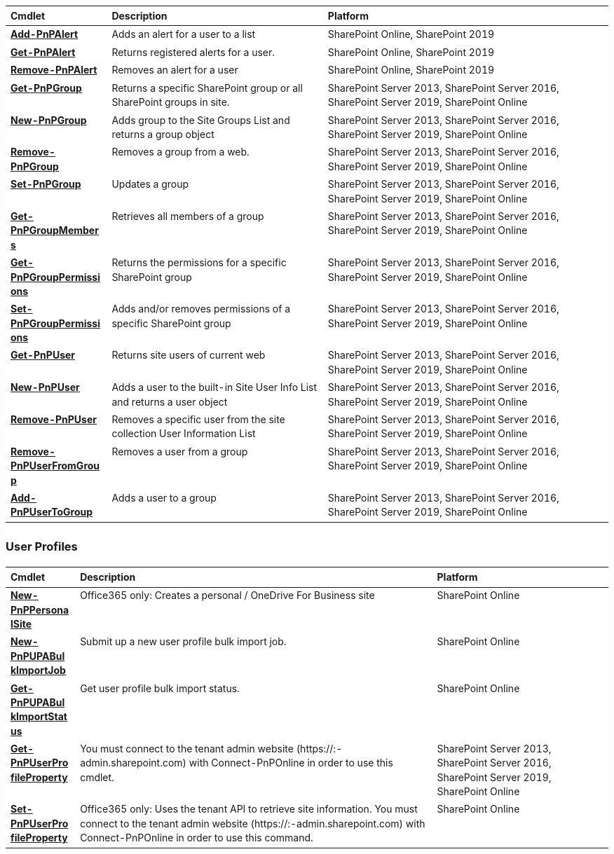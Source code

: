 Cmdlet|Description|Platform
:-----|:----------|:-------
**[Add&#45;PnPAlert](../../sharepoint-ps/sharepoint-pnp/Add-PnPAlert.md)** |Adds an alert for a user to a list|SharePoint Online, SharePoint 2019
**[Get&#45;PnPAlert](../../sharepoint-ps/sharepoint-pnp/Get-PnPAlert.md)** |Returns registered alerts for a user.|SharePoint Online, SharePoint 2019
**[Remove&#45;PnPAlert](../../sharepoint-ps/sharepoint-pnp/Remove-PnPAlert.md)** |Removes an alert for a user|SharePoint Online, SharePoint 2019
**[Get&#45;PnPGroup](../../sharepoint-ps/sharepoint-pnp/Get-PnPGroup.md)** |Returns a specific SharePoint group or all SharePoint groups in site.|SharePoint Server 2013, SharePoint Server 2016, SharePoint Server 2019, SharePoint Online
**[New&#45;PnPGroup](../../sharepoint-ps/sharepoint-pnp/New-PnPGroup.md)** |Adds group to the Site Groups List and returns a group object|SharePoint Server 2013, SharePoint Server 2016, SharePoint Server 2019, SharePoint Online
**[Remove&#45;PnPGroup](../../sharepoint-ps/sharepoint-pnp/Remove-PnPGroup.md)** |Removes a group from a web.|SharePoint Server 2013, SharePoint Server 2016, SharePoint Server 2019, SharePoint Online
**[Set&#45;PnPGroup](../../sharepoint-ps/sharepoint-pnp/Set-PnPGroup.md)** |Updates a group|SharePoint Server 2013, SharePoint Server 2016, SharePoint Server 2019, SharePoint Online
**[Get&#45;PnPGroupMembers](../../sharepoint-ps/sharepoint-pnp/Get-PnPGroupMembers.md)** |Retrieves all members of a group|SharePoint Server 2013, SharePoint Server 2016, SharePoint Server 2019, SharePoint Online
**[Get&#45;PnPGroupPermissions](../../sharepoint-ps/sharepoint-pnp/Get-PnPGroupPermissions.md)** |Returns the permissions for a specific SharePoint group|SharePoint Server 2013, SharePoint Server 2016, SharePoint Server 2019, SharePoint Online
**[Set&#45;PnPGroupPermissions](../../sharepoint-ps/sharepoint-pnp/Set-PnPGroupPermissions.md)** |Adds and/or removes permissions of a specific SharePoint group|SharePoint Server 2013, SharePoint Server 2016, SharePoint Server 2019, SharePoint Online
**[Get&#45;PnPUser](../../sharepoint-ps/sharepoint-pnp/Get-PnPUser.md)** |Returns site users of current web|SharePoint Server 2013, SharePoint Server 2016, SharePoint Server 2019, SharePoint Online
**[New&#45;PnPUser](../../sharepoint-ps/sharepoint-pnp/New-PnPUser.md)** |Adds a user to the built-in Site User Info List and returns a user object|SharePoint Server 2013, SharePoint Server 2016, SharePoint Server 2019, SharePoint Online
**[Remove&#45;PnPUser](../../sharepoint-ps/sharepoint-pnp/Remove-PnPUser.md)** |Removes a specific user from the site collection User Information List|SharePoint Server 2013, SharePoint Server 2016, SharePoint Server 2019, SharePoint Online
**[Remove&#45;PnPUserFromGroup](../../sharepoint-ps/sharepoint-pnp/Remove-PnPUserFromGroup.md)** |Removes a user from a group|SharePoint Server 2013, SharePoint Server 2016, SharePoint Server 2019, SharePoint Online
**[Add&#45;PnPUserToGroup](../../sharepoint-ps/sharepoint-pnp/Add-PnPUserToGroup.md)** |Adds a user to a group|SharePoint Server 2013, SharePoint Server 2016, SharePoint Server 2019, SharePoint Online

### User Profiles

Cmdlet|Description|Platform
:-----|:----------|:-------
**[New&#45;PnPPersonalSite](../../sharepoint-ps/sharepoint-pnp/New-PnPPersonalSite.md)** |Office365 only: Creates a personal / OneDrive For Business site|SharePoint Online
**[New&#45;PnPUPABulkImportJob](../../sharepoint-ps/sharepoint-pnp/New-PnPUPABulkImportJob.md)** |Submit up a new user profile bulk import job.|SharePoint Online
**[Get&#45;PnPUPABulkImportStatus](../../sharepoint-ps/sharepoint-pnp/Get-PnPUPABulkImportStatus.md)** |Get user profile bulk import status.|SharePoint Online
**[Get&#45;PnPUserProfileProperty](../../sharepoint-ps/sharepoint-pnp/Get-PnPUserProfileProperty.md)** |You must connect to the tenant admin website (https://:<tenant>-admin.sharepoint.com) with Connect-PnPOnline in order to use this cmdlet.  |SharePoint Server 2013, SharePoint Server 2016, SharePoint Server 2019, SharePoint Online
**[Set&#45;PnPUserProfileProperty](../../sharepoint-ps/sharepoint-pnp/Set-PnPUserProfileProperty.md)** |Office365 only: Uses the tenant API to retrieve site information.  You must connect to the tenant admin website (https://:<tenant>-admin.sharepoint.com) with Connect-PnPOnline in order to use this command.  |SharePoint Online
